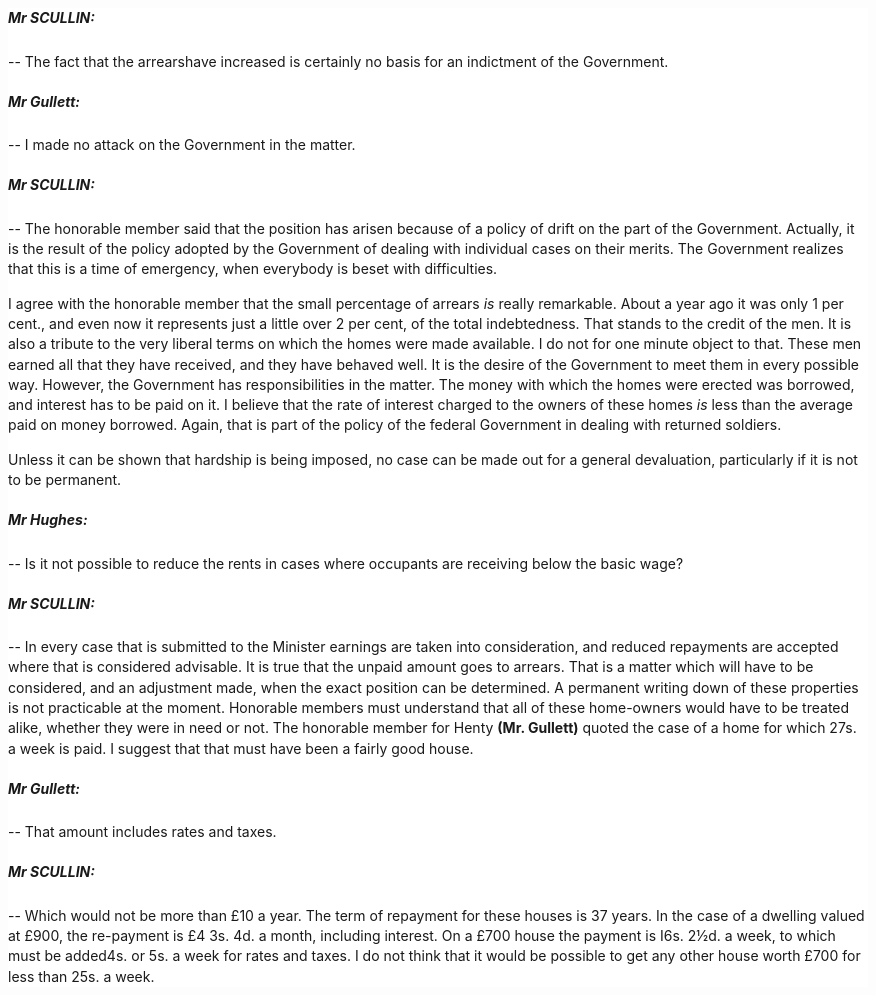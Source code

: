 ##### Mr SCULLIN:

-- The fact that the arrearshave increased is certainly no basis for an indictment of the Government. 

##### Mr Gullett:

--  I made no attack on the Government in the matter. 

##### Mr SCULLIN:

-- The honorable member said that the position has arisen because of a policy of drift on the part of the Government. Actually, it is the result of the policy adopted by the Government of dealing with individual cases on their merits. The Government realizes that this is a time of emergency, when everybody is beset with difficulties. 

I agree with the honorable member that the small percentage of arrears  *is*  really remarkable. About a year ago it was only 1 per cent., and even now it represents just a little over 2 per cent, of the total indebtedness. That stands to the credit of the men. It is also a tribute to the very liberal terms on which the homes were made available. I do not for one minute object to that. These men earned all that they have received, and they have behaved well. It is the desire of the Government to meet them in every possible way. However, the Government has responsibilities in the matter. The money with which the homes were erected was borrowed, and interest has to be paid on it. I believe that the rate of interest charged to the owners of these homes  *is*  less than the average paid on money borrowed. Again, that is part of the policy of the federal Government in dealing with returned soldiers. 

Unless it can be shown that hardship is being imposed, no case can be made out for a general devaluation, particularly if it is not to be permanent. 

##### Mr Hughes:

--  Is it not possible to reduce the rents in cases where occupants are receiving below the basic wage? 

##### Mr SCULLIN:

-- In every case that is submitted to the Minister earnings are taken into consideration, and reduced repayments are accepted where that is considered advisable. It is true that the unpaid amount goes to arrears. That is a matter which will have to be considered, and an adjustment made, when the exact position can be determined. A permanent writing down of these properties is not practicable at the moment. Honorable members must understand that all of these home-owners would have to be treated alike, whether they were in need or not. The honorable member for Henty  **(Mr. Gullett)**  quoted the case of a home for which 27s. a week is paid. I suggest that that must have been a fairly good house. 

##### Mr Gullett:

--  That amount includes rates and taxes. 

##### Mr SCULLIN:

-- Which would not be more than £10 a year. The term of repayment for these houses is 37 years. In the case of a dwelling valued at £900, the re-payment is £4 3s. 4d. a month, including interest. On a £700 house the payment is I6s. 2½d. a week, to which must be added4s. or 5s. a week for rates and taxes. I do not think that it would be possible to get any other house worth £700 for less than 25s. a week. 
